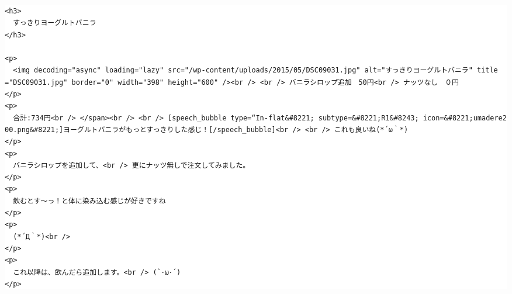     <h3>
      すっきりヨーグルトバニラ
    </h3>
    
    <p>
      <img decoding="async" loading="lazy" src="/wp-content/uploads/2015/05/DSC09031.jpg" alt="すっきりヨーグルトバニラ" title="DSC09031.jpg" border="0" width="398" height="600" /><br /> <br /> バニラシロップ追加　50円<br /> ナッツなし　０円
    </p>
    <p>
      合計:734円<br /> </span><br /> <br /> [speech_bubble type=“In-flat&#8221; subtype=&#8221;R1&#8243; icon=&#8221;umadere200.png&#8221;]ヨーグルトバニラがもっとすっきりした感じ！[/speech_bubble]<br /> <br /> これも良いね(*´ω｀*)
    </p>
    <p>
      バニラシロップを追加して、<br /> 更にナッツ無しで注文してみました。
    </p>
    <p>
      飲むとす〜っ！と体に染み込む感じが好きですね
    </p>
    <p>
      (*´Д｀*)<br />
    </p>
    <p>
      これ以降は、飲んだら追加します。<br /> (`･ω･´)
    </p>

 [1]: https://twitter.com/jun3010me